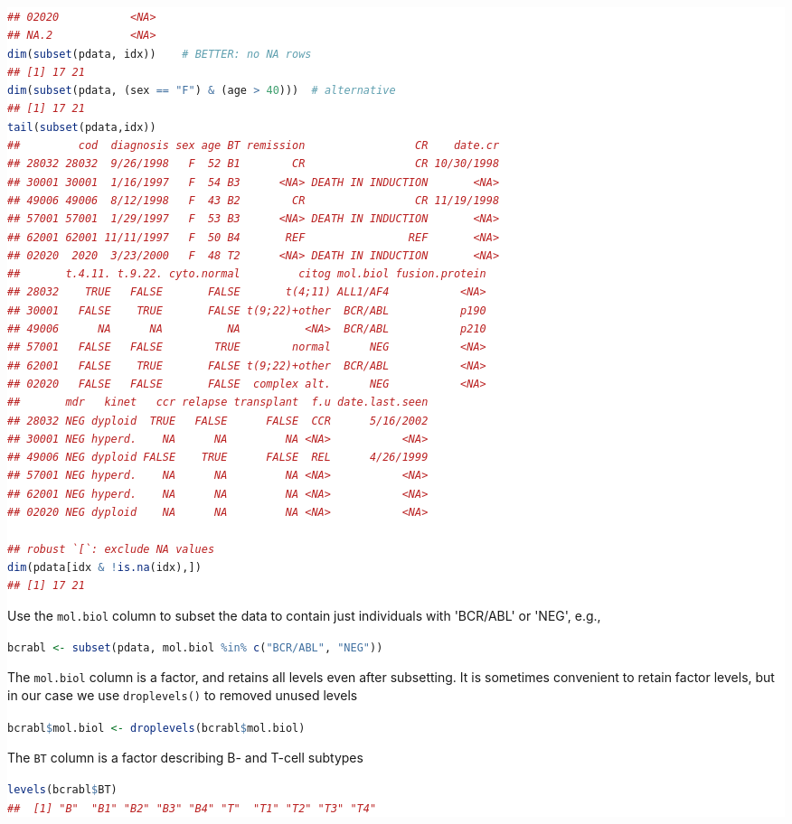 ```r
## 02020           <NA>
## NA.2            <NA>
dim(subset(pdata, idx))    # BETTER: no NA rows
## [1] 17 21
dim(subset(pdata, (sex == "F") & (age > 40)))  # alternative
## [1] 17 21
tail(subset(pdata,idx))
##         cod  diagnosis sex age BT remission                 CR    date.cr
## 28032 28032  9/26/1998   F  52 B1        CR                 CR 10/30/1998
## 30001 30001  1/16/1997   F  54 B3      <NA> DEATH IN INDUCTION       <NA>
## 49006 49006  8/12/1998   F  43 B2        CR                 CR 11/19/1998
## 57001 57001  1/29/1997   F  53 B3      <NA> DEATH IN INDUCTION       <NA>
## 62001 62001 11/11/1997   F  50 B4       REF                REF       <NA>
## 02020  2020  3/23/2000   F  48 T2      <NA> DEATH IN INDUCTION       <NA>
##       t.4.11. t.9.22. cyto.normal         citog mol.biol fusion.protein
## 28032    TRUE   FALSE       FALSE       t(4;11) ALL1/AF4           <NA>
## 30001   FALSE    TRUE       FALSE t(9;22)+other  BCR/ABL           p190
## 49006      NA      NA          NA          <NA>  BCR/ABL           p210
## 57001   FALSE   FALSE        TRUE        normal      NEG           <NA>
## 62001   FALSE    TRUE       FALSE t(9;22)+other  BCR/ABL           <NA>
## 02020   FALSE   FALSE       FALSE  complex alt.      NEG           <NA>
##       mdr   kinet   ccr relapse transplant  f.u date.last.seen
## 28032 NEG dyploid  TRUE   FALSE      FALSE  CCR      5/16/2002
## 30001 NEG hyperd.    NA      NA         NA <NA>           <NA>
## 49006 NEG dyploid FALSE    TRUE      FALSE  REL      4/26/1999
## 57001 NEG hyperd.    NA      NA         NA <NA>           <NA>
## 62001 NEG hyperd.    NA      NA         NA <NA>           <NA>
## 02020 NEG dyploid    NA      NA         NA <NA>           <NA>

## robust `[`: exclude NA values
dim(pdata[idx & !is.na(idx),])
## [1] 17 21
```

Use the `mol.biol` column to subset the data to contain just
individuals with 'BCR/ABL' or 'NEG', e.g.,


```r
bcrabl <- subset(pdata, mol.biol %in% c("BCR/ABL", "NEG"))
```

The `mol.biol` column is a factor, and retains all levels even after
subsetting. It is sometimes convenient to retain factor levels, but in
our case we use `droplevels()` to removed unused levels


```r
bcrabl$mol.biol <- droplevels(bcrabl$mol.biol)
```

The `BT` column is a factor describing B- and T-cell subtypes


```r
levels(bcrabl$BT)
##  [1] "B"  "B1" "B2" "B3" "B4" "T"  "T1" "T2" "T3" "T4"
```


[BRFSS]: http://www.cdc.gov/brfss/about/index.htm